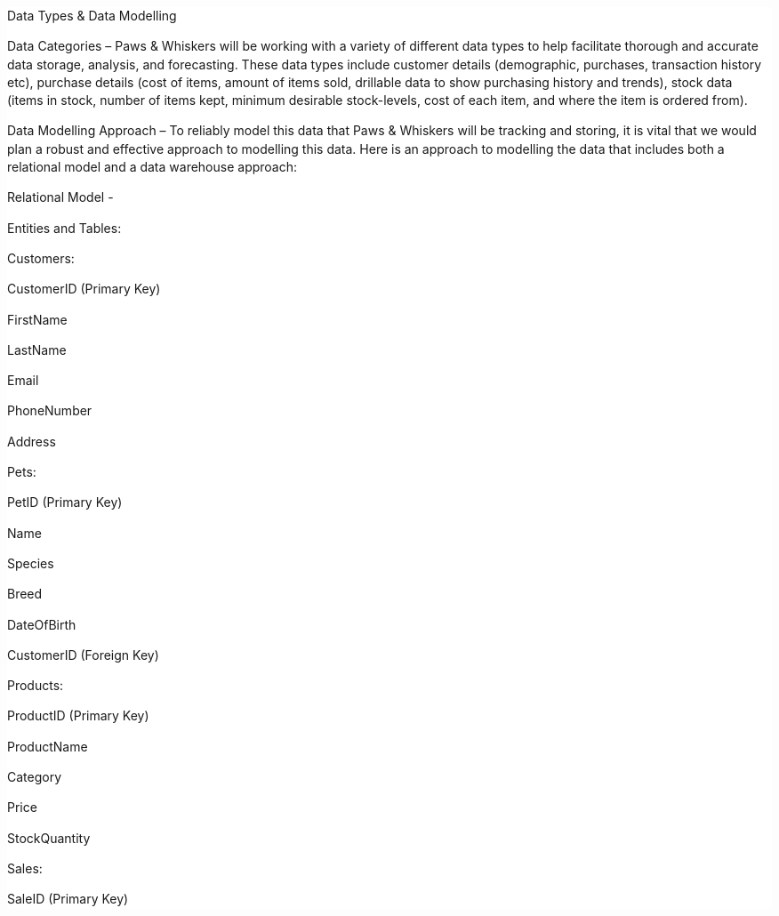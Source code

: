 Data Types & Data Modelling 

 

Data Categories – Paws & Whiskers will be working with a variety of different data types to help facilitate thorough and accurate data storage, analysis, and forecasting. These data types include customer details (demographic, purchases, transaction history etc), purchase details (cost of items, amount of items sold, drillable data to show purchasing history and trends), stock data (items in stock, number of items kept, minimum desirable stock-levels, cost of each item, and where the item is ordered from). 

 

Data Modelling Approach – To reliably model this data that Paws & Whiskers will be tracking and storing, it is vital that we would plan a robust and effective approach to modelling this data. Here is an approach to modelling the data that includes both a relational model and a data warehouse approach:  
 
Relational Model -  

Entities and Tables: 

Customers: 

CustomerID (Primary Key) 

FirstName 

LastName 

Email 

PhoneNumber 

Address 

Pets: 

PetID (Primary Key) 

Name 

Species 

Breed 

DateOfBirth 

CustomerID (Foreign Key) 

Products: 

ProductID (Primary Key) 

ProductName 

Category 

Price 

StockQuantity 

Sales: 

SaleID (Primary Key) 
